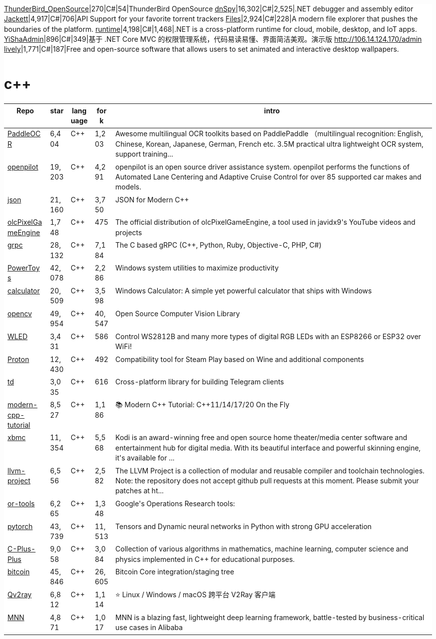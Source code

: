 [ThunderBird_OpenSource](https://github.com/thunderbird-team/ThunderBird_OpenSource)|270|C#|54|ThunderBird OpenSource
[dnSpy](https://github.com/dnSpy/dnSpy)|16,302|C#|2,525|.NET debugger and assembly editor
[Jackett](https://github.com/Jackett/Jackett)|4,917|C#|706|API Support for your favorite torrent trackers
[Files](https://github.com/files-community/Files)|2,924|C#|228|A modern file explorer that pushes the boundaries of the platform.
[runtime](https://github.com/dotnet/runtime)|4,198|C#|1,468|.NET is a cross-platform runtime for cloud, mobile, desktop, and IoT apps.
[YiShaAdmin](https://github.com/liukuo362573/YiShaAdmin)|896|C#|349|基于 .NET Core MVC 的权限管理系统，代码易读易懂、界面简洁美观。演示版 http://106.14.124.170/admin
[lively](https://github.com/rocksdanister/lively)|1,771|C#|187|Free and open-source software that allows users to set animated and interactive desktop wallpapers.


# c++

Repo|star|language|fork|intro
-|-|-|-|-
[PaddleOCR](https://github.com/PaddlePaddle/PaddleOCR)|6,404|C++|1,203|Awesome multilingual OCR toolkits based on PaddlePaddle （multilingual recognition: English, Chinese, Korean, Japanese, German, French etc. 3.5M practical ultra lightweight OCR system, support training...
[openpilot](https://github.com/commaai/openpilot)|19,203|C++|4,291|openpilot is an open source driver assistance system. openpilot performs the functions of Automated Lane Centering and Adaptive Cruise Control for over 85 supported car makes and models.
[json](https://github.com/nlohmann/json)|21,160|C++|3,750|JSON for Modern C++
[olcPixelGameEngine](https://github.com/OneLoneCoder/olcPixelGameEngine)|1,748|C++|475|The official distribution of olcPixelGameEngine, a tool used in javidx9's YouTube videos and projects
[grpc](https://github.com/grpc/grpc)|28,132|C++|7,184|The C based gRPC (C++, Python, Ruby, Objective-C, PHP, C#)
[PowerToys](https://github.com/microsoft/PowerToys)|42,078|C++|2,286|Windows system utilities to maximize productivity
[calculator](https://github.com/microsoft/calculator)|20,509|C++|3,598|Windows Calculator: A simple yet powerful calculator that ships with Windows
[opencv](https://github.com/opencv/opencv)|49,954|C++|40,547|Open Source Computer Vision Library
[WLED](https://github.com/Aircoookie/WLED)|3,431|C++|586|Control WS2812B and many more types of digital RGB LEDs with an ESP8266 or ESP32 over WiFi!
[Proton](https://github.com/ValveSoftware/Proton)|12,430|C++|492|Compatibility tool for Steam Play based on Wine and additional components
[td](https://github.com/tdlib/td)|3,035|C++|616|Cross-platform library for building Telegram clients
[modern-cpp-tutorial](https://github.com/changkun/modern-cpp-tutorial)|8,527|C++|1,186|📚 Modern C++ Tutorial: C++11/14/17/20 On the Fly
[xbmc](https://github.com/xbmc/xbmc)|11,354|C++|5,568|Kodi is an award-winning free and open source home theater/media center software and entertainment hub for digital media. With its beautiful interface and powerful skinning engine, it's available for ...
[llvm-project](https://github.com/llvm/llvm-project)|6,556|C++|2,582|The LLVM Project is a collection of modular and reusable compiler and toolchain technologies. Note: the repository does not accept github pull requests at this moment. Please submit your patches at ht...
[or-tools](https://github.com/google/or-tools)|6,265|C++|1,348|Google's Operations Research tools:
[pytorch](https://github.com/pytorch/pytorch)|43,739|C++|11,513|Tensors and Dynamic neural networks in Python with strong GPU acceleration
[C-Plus-Plus](https://github.com/TheAlgorithms/C-Plus-Plus)|9,058|C++|3,084|Collection of various algorithms in mathematics, machine learning, computer science and physics implemented in C++ for educational purposes.
[bitcoin](https://github.com/bitcoin/bitcoin)|45,846|C++|26,605|Bitcoin Core integration/staging tree
[Qv2ray](https://github.com/Qv2ray/Qv2ray)|6,812|C++|1,114|⭐ Linux / Windows / macOS 跨平台 V2Ray 客户端 | 支持 VMess / VLESS / SSR / Trojan / Trojan-Go / NaiveProxy / HTTP / HTTPS / SOCKS5 | 使用 C++ / Qt5 开发 | 可拓展插件式设计 ⭐
[MNN](https://github.com/alibaba/MNN)|4,871|C++|1,017|MNN is a blazing fast, lightweight deep learning framework, battle-tested by business-critical use cases in Alibaba